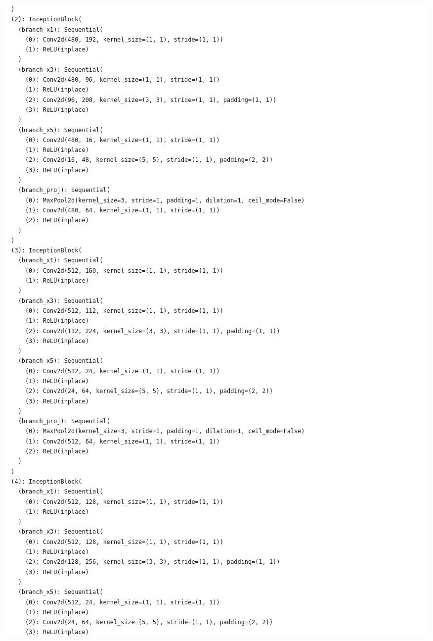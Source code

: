 ```tex
  )
  (2): InceptionBlock(
    (branch_x1): Sequential(
      (0): Conv2d(480, 192, kernel_size=(1, 1), stride=(1, 1))
      (1): ReLU(inplace)
    )
    (branch_x3): Sequential(
      (0): Conv2d(480, 96, kernel_size=(1, 1), stride=(1, 1))
      (1): ReLU(inplace)
      (2): Conv2d(96, 208, kernel_size=(3, 3), stride=(1, 1), padding=(1, 1))
      (3): ReLU(inplace)
    )
    (branch_x5): Sequential(
      (0): Conv2d(480, 16, kernel_size=(1, 1), stride=(1, 1))
      (1): ReLU(inplace)
      (2): Conv2d(16, 48, kernel_size=(5, 5), stride=(1, 1), padding=(2, 2))
      (3): ReLU(inplace)
    )
    (branch_proj): Sequential(
      (0): MaxPool2d(kernel_size=3, stride=1, padding=1, dilation=1, ceil_mode=False)
      (1): Conv2d(480, 64, kernel_size=(1, 1), stride=(1, 1))
      (2): ReLU(inplace)
    )
  )
  (3): InceptionBlock(
    (branch_x1): Sequential(
      (0): Conv2d(512, 160, kernel_size=(1, 1), stride=(1, 1))
      (1): ReLU(inplace)
    )
    (branch_x3): Sequential(
      (0): Conv2d(512, 112, kernel_size=(1, 1), stride=(1, 1))
      (1): ReLU(inplace)
      (2): Conv2d(112, 224, kernel_size=(3, 3), stride=(1, 1), padding=(1, 1))
      (3): ReLU(inplace)
    )
    (branch_x5): Sequential(
      (0): Conv2d(512, 24, kernel_size=(1, 1), stride=(1, 1))
      (1): ReLU(inplace)
      (2): Conv2d(24, 64, kernel_size=(5, 5), stride=(1, 1), padding=(2, 2))
      (3): ReLU(inplace)
    )
    (branch_proj): Sequential(
      (0): MaxPool2d(kernel_size=3, stride=1, padding=1, dilation=1, ceil_mode=False)
      (1): Conv2d(512, 64, kernel_size=(1, 1), stride=(1, 1))
      (2): ReLU(inplace)
    )
  )
  (4): InceptionBlock(
    (branch_x1): Sequential(
      (0): Conv2d(512, 128, kernel_size=(1, 1), stride=(1, 1))
      (1): ReLU(inplace)
    )
    (branch_x3): Sequential(
      (0): Conv2d(512, 128, kernel_size=(1, 1), stride=(1, 1))
      (1): ReLU(inplace)
      (2): Conv2d(128, 256, kernel_size=(3, 3), stride=(1, 1), padding=(1, 1))
      (3): ReLU(inplace)
    )
    (branch_x5): Sequential(
      (0): Conv2d(512, 24, kernel_size=(1, 1), stride=(1, 1))
      (1): ReLU(inplace)
      (2): Conv2d(24, 64, kernel_size=(5, 5), stride=(1, 1), padding=(2, 2))
      (3): ReLU(inplace)
```
